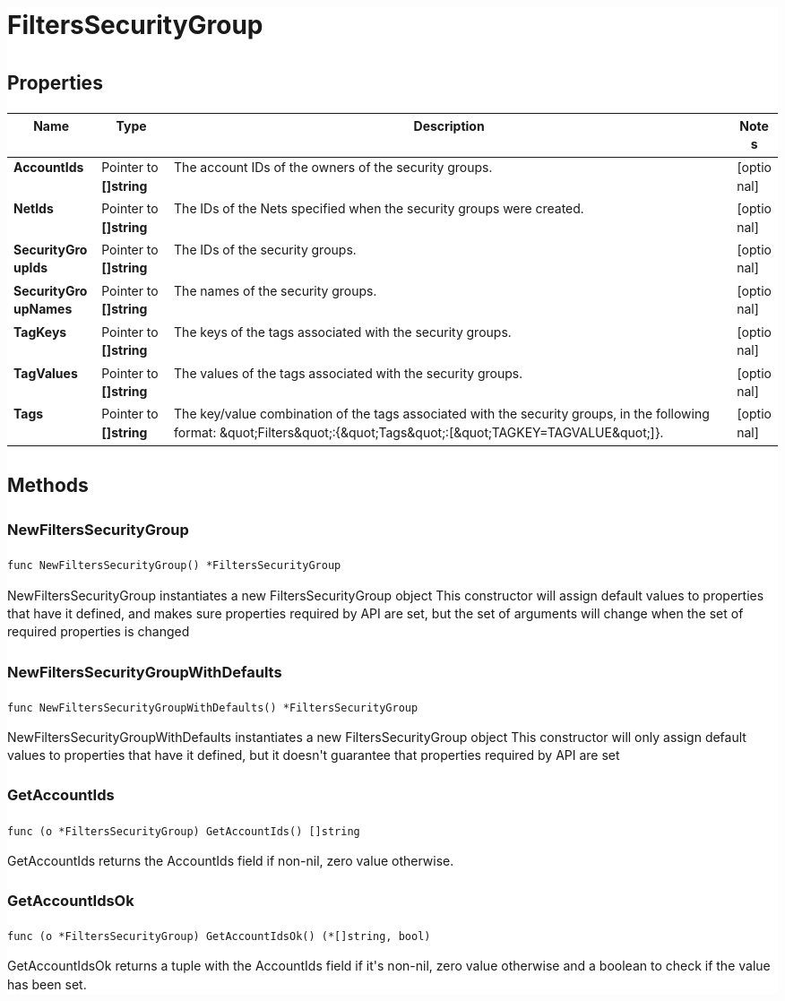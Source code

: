 # FiltersSecurityGroup

## Properties

Name | Type | Description | Notes
------------ | ------------- | ------------- | -------------
**AccountIds** | Pointer to **[]string** | The account IDs of the owners of the security groups. | [optional] 
**NetIds** | Pointer to **[]string** | The IDs of the Nets specified when the security groups were created. | [optional] 
**SecurityGroupIds** | Pointer to **[]string** | The IDs of the security groups. | [optional] 
**SecurityGroupNames** | Pointer to **[]string** | The names of the security groups. | [optional] 
**TagKeys** | Pointer to **[]string** | The keys of the tags associated with the security groups. | [optional] 
**TagValues** | Pointer to **[]string** | The values of the tags associated with the security groups. | [optional] 
**Tags** | Pointer to **[]string** | The key/value combination of the tags associated with the security groups, in the following format: \&quot;Filters\&quot;:{\&quot;Tags\&quot;:[\&quot;TAGKEY&#x3D;TAGVALUE\&quot;]}. | [optional] 

## Methods

### NewFiltersSecurityGroup

`func NewFiltersSecurityGroup() *FiltersSecurityGroup`

NewFiltersSecurityGroup instantiates a new FiltersSecurityGroup object
This constructor will assign default values to properties that have it defined,
and makes sure properties required by API are set, but the set of arguments
will change when the set of required properties is changed

### NewFiltersSecurityGroupWithDefaults

`func NewFiltersSecurityGroupWithDefaults() *FiltersSecurityGroup`

NewFiltersSecurityGroupWithDefaults instantiates a new FiltersSecurityGroup object
This constructor will only assign default values to properties that have it defined,
but it doesn't guarantee that properties required by API are set

### GetAccountIds

`func (o *FiltersSecurityGroup) GetAccountIds() []string`

GetAccountIds returns the AccountIds field if non-nil, zero value otherwise.

### GetAccountIdsOk

`func (o *FiltersSecurityGroup) GetAccountIdsOk() (*[]string, bool)`

GetAccountIdsOk returns a tuple with the AccountIds field if it's non-nil, zero value otherwise
and a boolean to check if the value has been set.

